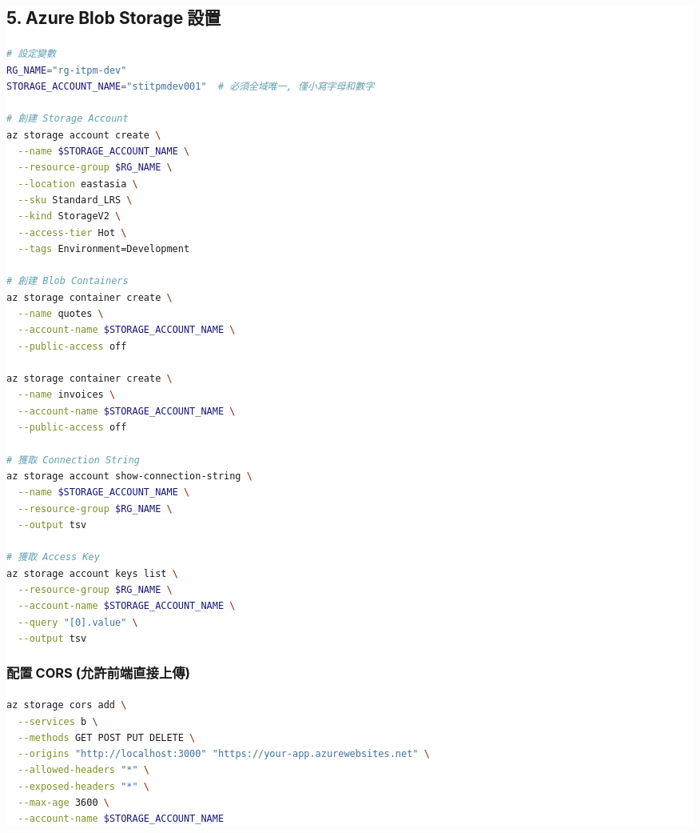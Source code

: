 ## 5. Azure Blob Storage 設置

```bash
# 設定變數
RG_NAME="rg-itpm-dev"
STORAGE_ACCOUNT_NAME="stitpmdev001"  # 必須全域唯一, 僅小寫字母和數字

# 創建 Storage Account
az storage account create \
  --name $STORAGE_ACCOUNT_NAME \
  --resource-group $RG_NAME \
  --location eastasia \
  --sku Standard_LRS \
  --kind StorageV2 \
  --access-tier Hot \
  --tags Environment=Development

# 創建 Blob Containers
az storage container create \
  --name quotes \
  --account-name $STORAGE_ACCOUNT_NAME \
  --public-access off

az storage container create \
  --name invoices \
  --account-name $STORAGE_ACCOUNT_NAME \
  --public-access off

# 獲取 Connection String
az storage account show-connection-string \
  --name $STORAGE_ACCOUNT_NAME \
  --resource-group $RG_NAME \
  --output tsv

# 獲取 Access Key
az storage account keys list \
  --resource-group $RG_NAME \
  --account-name $STORAGE_ACCOUNT_NAME \
  --query "[0].value" \
  --output tsv
```

### 配置 CORS (允許前端直接上傳)

```bash
az storage cors add \
  --services b \
  --methods GET POST PUT DELETE \
  --origins "http://localhost:3000" "https://your-app.azurewebsites.net" \
  --allowed-headers "*" \
  --exposed-headers "*" \
  --max-age 3600 \
  --account-name $STORAGE_ACCOUNT_NAME
```
